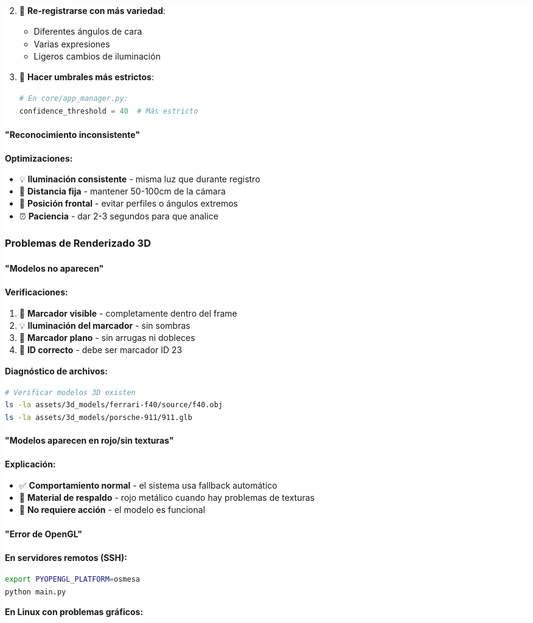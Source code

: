 2. 📸 **Re-registrarse con más variedad**:

   - Diferentes ángulos de cara
   - Varias expresiones
   - Ligeros cambios de iluminación

3. 🎯 **Hacer umbrales más estrictos**:
   ```python
   # En core/app_manager.py:
   confidence_threshold = 40  # Más estricto
   ```

#### **"Reconocimiento inconsistente"**

**Optimizaciones:**

- 💡 **Iluminación consistente** - misma luz que durante registro
- 📏 **Distancia fija** - mantener 50-100cm de la cámara
- 👤 **Posición frontal** - evitar perfiles o ángulos extremos
- ⏰ **Paciencia** - dar 2-3 segundos para que analice

### **Problemas de Renderizado 3D**

#### **"Modelos no aparecen"**

**Verificaciones:**

1. 📄 **Marcador visible** - completamente dentro del frame
2. 💡 **Iluminación del marcador** - sin sombras
3. 📐 **Marcador plano** - sin arrugas ni dobleces
4. 🎯 **ID correcto** - debe ser marcador ID 23

**Diagnóstico de archivos:**

```bash
# Verificar modelos 3D existen
ls -la assets/3d_models/ferrari-f40/source/f40.obj
ls -la assets/3d_models/porsche-911/911.glb
```

#### **"Modelos aparecen en rojo/sin texturas"**

**Explicación:**

- ✅ **Comportamiento normal** - el sistema usa fallback automático
- 🎨 **Material de respaldo** - rojo metálico cuando hay problemas de texturas
- 🔧 **No requiere acción** - el modelo es funcional

#### **"Error de OpenGL"**

**En servidores remotos (SSH):**

```bash
export PYOPENGL_PLATFORM=osmesa
python main.py
```

**En Linux con problemas gráficos:**
